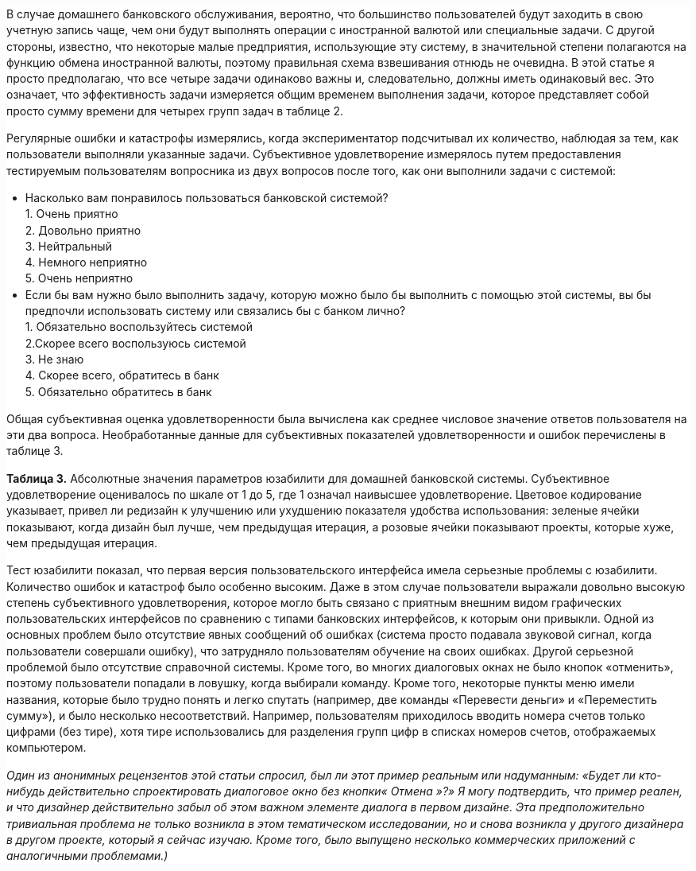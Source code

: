 В случае домашнего банковского обслуживания, вероятно, что большинство пользователей будут заходить в свою учетную запись чаще, чем они будут выполнять операции с иностранной валютой или специальные задачи. С другой стороны, известно, что некоторые малые предприятия, использующие эту систему, в значительной степени полагаются на функцию обмена иностранной валюты, поэтому правильная схема взвешивания отнюдь не очевидна. В этой статье я просто предполагаю, что все четыре задачи одинаково важны и, следовательно, должны иметь одинаковый вес. Это означает, что эффективность задачи измеряется общим временем выполнения задачи, которое представляет собой просто сумму времени для четырех групп задач в таблице 2.

Регулярные ошибки и катастрофы измерялись, когда экспериментатор подсчитывал их количество, наблюдая за тем, как пользователи выполняли указанные задачи. Субъективное удовлетворение измерялось путем предоставления тестируемым пользователям вопросника из двух вопросов после того, как они выполнили задачи с системой:

-   Насколько вам понравилось пользоваться банковской системой?   
    1\. Очень приятно   
    2\. Довольно приятно   
    3\. Нейтральный   
    4\. Немного неприятно   
    5\. Очень неприятно
-   Если бы вам нужно было выполнить задачу, которую можно было бы выполнить с помощью этой системы, вы бы предпочли использовать систему или связались бы с банком лично?   
    1\. Обязательно воспользуйтесь системой   
    2.Скорее всего воспользуюсь системой   
    3\. Не знаю   
    4\. Скорее всего, обратитесь в банк   
    5\. Обязательно обратитесь в банк

Общая субъективная оценка удовлетворенности была вычислена как среднее числовое значение ответов пользователя на эти два вопроса. Необработанные данные для субъективных показателей удовлетворенности и ошибок перечислены в таблице 3.

**Таблица 3.** Абсолютные значения параметров юзабилити для домашней банковской системы. Субъективное удовлетворение оценивалось по шкале от 1 до 5, где 1 означал наивысшее удовлетворение. Цветовое кодирование указывает, привел ли редизайн к улучшению или ухудшению показателя удобства использования: зеленые ячейки показывают, когда дизайн был лучше, чем предыдущая итерация, а розовые ячейки показывают проекты, которые хуже, чем предыдущая итерация.

Тест юзабилити показал, что первая версия пользовательского интерфейса имела серьезные проблемы с юзабилити. Количество ошибок и катастроф было особенно высоким. Даже в этом случае пользователи выражали довольно высокую степень субъективного удовлетворения, которое могло быть связано с приятным внешним видом графических пользовательских интерфейсов по сравнению с типами банковских интерфейсов, к которым они привыкли. Одной из основных проблем было отсутствие явных сообщений об ошибках (система просто подавала звуковой сигнал, когда пользователи совершали ошибку), что затрудняло пользователям обучение на своих ошибках. Другой серьезной проблемой было отсутствие справочной системы. Кроме того, во многих диалоговых окнах не было кнопок «отменить», поэтому пользователи попадали в ловушку, когда выбирали команду. Кроме того, некоторые пункты меню имели названия, которые было трудно понять и легко спутать (например, две команды «Перевести деньги» и «Переместить сумму»), и было несколько несоответствий. Например, пользователям приходилось вводить номера счетов только цифрами (без тире), хотя тире использовались для разделения групп цифр в списках номеров счетов, отображаемых компьютером.

_Один из анонимных рецензентов этой статьи спросил, был ли этот пример реальным или надуманным: «Будет ли кто-нибудь действительно спроектировать диалоговое окно без кнопки« Отмена »?» Я могу подтвердить, что пример реален, и что дизайнер действительно забыл об этом важном элементе диалога в первом дизайне. Эта предположительно тривиальная проблема не только возникла в этом тематическом исследовании, но и снова возникла у другого дизайнера в другом проекте, который я сейчас изучаю. Кроме того, было выпущено несколько коммерческих приложений с аналогичными проблемами.)_
